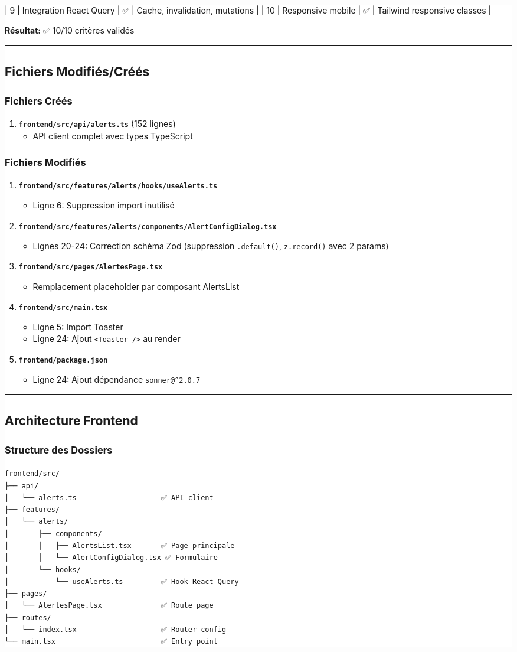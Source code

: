| 9 | Integration React Query | ✅ | Cache, invalidation, mutations |
| 10 | Responsive mobile | ✅ | Tailwind responsive classes |

**Résultat:** ✅ 10/10 critères validés

---

## Fichiers Modifiés/Créés

### Fichiers Créés
1. **`frontend/src/api/alerts.ts`** (152 lignes)
   - API client complet avec types TypeScript

### Fichiers Modifiés
1. **`frontend/src/features/alerts/hooks/useAlerts.ts`**
   - Ligne 6: Suppression import inutilisé

2. **`frontend/src/features/alerts/components/AlertConfigDialog.tsx`**
   - Lignes 20-24: Correction schéma Zod (suppression `.default()`, `z.record()` avec 2 params)

3. **`frontend/src/pages/AlertesPage.tsx`**
   - Remplacement placeholder par composant AlertsList

4. **`frontend/src/main.tsx`**
   - Ligne 5: Import Toaster
   - Ligne 24: Ajout `<Toaster />` au render

5. **`frontend/package.json`**
   - Ligne 24: Ajout dépendance `sonner@^2.0.7`

---

## Architecture Frontend

### Structure des Dossiers
```
frontend/src/
├── api/
│   └── alerts.ts                    ✅ API client
├── features/
│   └── alerts/
│       ├── components/
│       │   ├── AlertsList.tsx       ✅ Page principale
│       │   └── AlertConfigDialog.tsx ✅ Formulaire
│       └── hooks/
│           └── useAlerts.ts         ✅ Hook React Query
├── pages/
│   └── AlertesPage.tsx              ✅ Route page
├── routes/
│   └── index.tsx                    ✅ Router config
└── main.tsx                         ✅ Entry point
```
